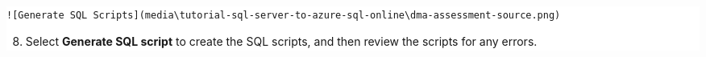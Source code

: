     ![Generate SQL Scripts](media\tutorial-sql-server-to-azure-sql-online\dma-assessment-source.png)

8.	Select **Generate SQL script** to create the SQL scripts, and then review the scripts for any errors.
